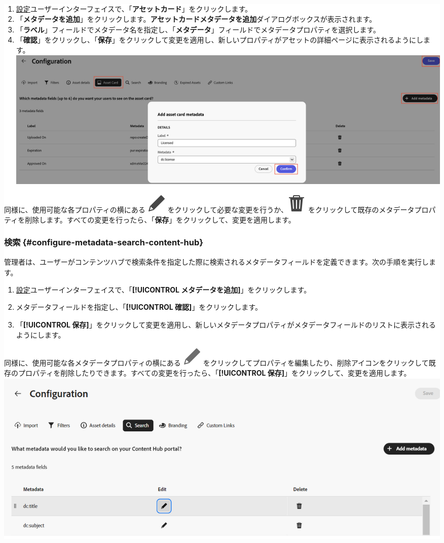 1. [設定](#access-configuration-options-content-hub)ユーザーインターフェイスで、「**アセットカード**」をクリックします。
2. 「**メタデータを追加**」をクリックします。**アセットカードメタデータを追加**&#x200B;ダイアログボックスが表示されます。
3. 「**ラベル**」フィールドでメタデータ名を指定し、「**メタデータ**」フィールドでメタデータプロパティを選択します。
4. 「**確認**」をクリックし、「**保存**」をクリックして変更を適用し、新しいプロパティがアセットの詳細ページに表示されるようにします。
   ![アセットカード](/help/assets/assets/asset-card.png)

同様に、使用可能な各プロパティの横にある ![編集](/help/assets/assets/edit-content-hub.svg) をクリックして必要な変更を行うか、![削除](/help/assets/assets/delete-content-hub.svg) をクリックして既存のメタデータプロパティを削除します。すべての変更を行ったら、「**保存**」をクリックして、変更を適用します。

### 検索 {#configure-metadata-search-content-hub}

管理者は、ユーザーがコンテンツハブで検索条件を指定した際に検索されるメタデータフィールドを定義できます。次の手順を実行します。

1. [設定](#access-configuration-options-content-hub)ユーザーインターフェイスで、「**[!UICONTROL メタデータを追加]**」をクリックします。

1. メタデータフィールドを指定し、「**[!UICONTROL 確認]**」をクリックします。

1. 「**[!UICONTROL 保存]**」をクリックして変更を適用し、新しいメタデータプロパティがメタデータフィールドのリストに表示されるようにします。

同様に、使用可能な各メタデータプロパティの横にある ![編集アイコン](assets/do-not-localize/edit_icon.svg) をクリックしてプロパティを編集したり、削除アイコンをクリックして既存のプロパティを削除したりできます。すべての変更を行ったら、「**[!UICONTROL 保存]**」をクリックして、変更を適用します。
![コンテンツハブの設定 UI の検索](assets/configuration-ui-metadata-search.png)
